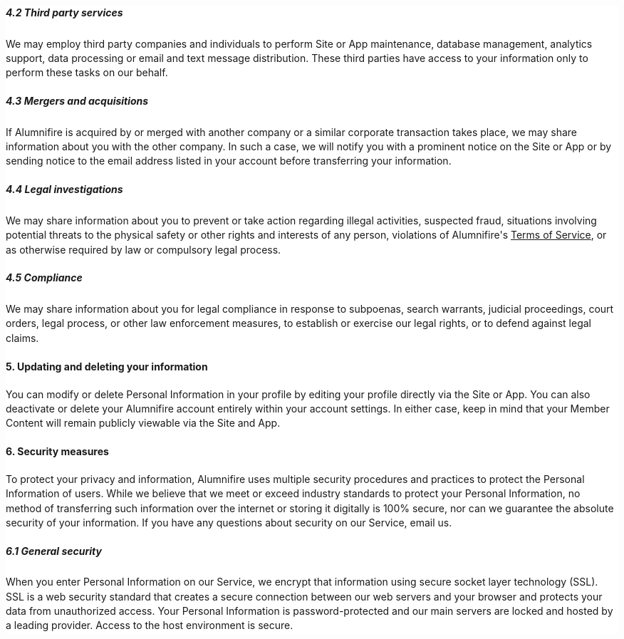 ##### 4.2 Third party services

We may employ third party companies and individuals to perform Site or App
maintenance, database management, analytics support, data processing or email and
text message distribution. These third parties have access to your information only
to perform these tasks on our behalf.

##### 4.3 Mergers and acquisitions

If Alumnifire is acquired by or merged with another company or a similar corporate
transaction takes place, we may share information about you with the other company.
In such a case, we will notify you with a prominent notice on the Site or App or by
sending notice to the email address listed in your account before transferring
your information.

##### 4.4 Legal investigations

We may share information about you to prevent or take action regarding illegal
activities, suspected fraud, situations involving potential threats to the physical
safety or other rights and interests of any person, violations of Alumnifire's
[Terms of Service](/terms), or as otherwise required by law or compulsory legal
process.

##### 4.5 Compliance

We may share information about you for legal compliance in response to subpoenas,
search warrants, judicial proceedings, court orders, legal process, or other law
enforcement measures, to establish or exercise our legal rights, or to defend
against legal claims.

#### 5. Updating and deleting your information

You can modify or delete Personal Information in your profile by editing your
profile directly via the Site or App. You can also deactivate or delete your
Alumnifire account entirely within your account settings. In either case, keep in
mind that your Member Content will remain publicly viewable via the Site and
App.

#### 6. Security measures

To protect your privacy and information, Alumnifire uses multiple security
procedures and practices to protect the Personal Information of users. While we
believe that we meet or exceed industry standards to protect your Personal
Information, no method of transferring such information over the internet or
storing it digitally is 100% secure, nor can we guarantee the absolute security of
your information. If you have any questions about security on our Service, email us.

##### 6.1 General security

When you enter Personal Information on our Service, we encrypt that information
using secure socket layer technology (SSL). SSL is a web security standard that
creates a secure connection between our web servers and your browser and protects
your data from unauthorized access. Your Personal Information is password-protected
and our main servers are locked and hosted by a leading provider. Access to the
host environment is secure.
